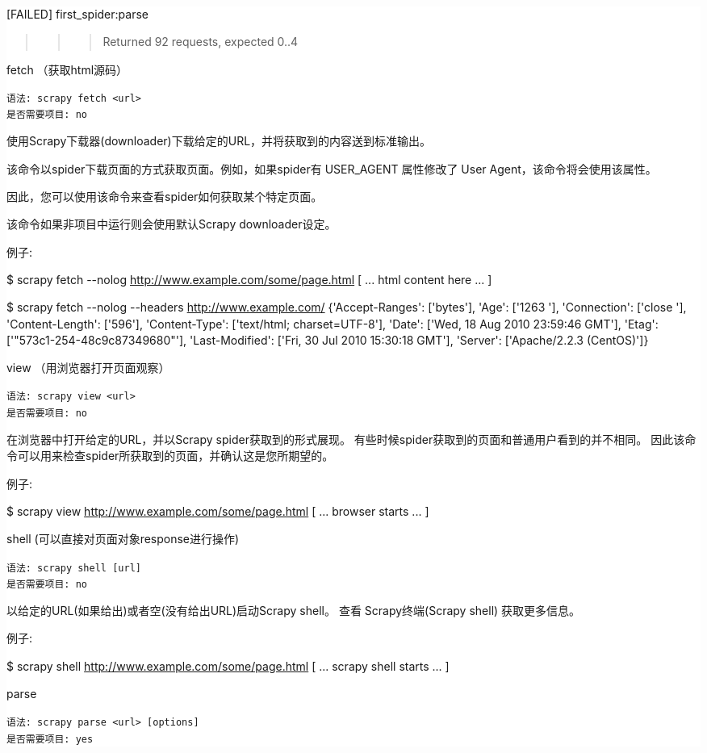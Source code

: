 [FAILED] first_spider:parse
>>> Returned 92 requests, expected 0..4

fetch （获取html源码）

    语法: scrapy fetch <url>
    是否需要项目: no 

使用Scrapy下载器(downloader)下载给定的URL，并将获取到的内容送到标准输出。

该命令以spider下载页面的方式获取页面。例如，如果spider有 USER_AGENT 属性修改了 User Agent，该命令将会使用该属性。

因此，您可以使用该命令来查看spider如何获取某个特定页面。

该命令如果非项目中运行则会使用默认Scrapy downloader设定。

例子:

$ scrapy fetch --nolog http://www.example.com/some/page.html
[ ... html content here ... ]

$ scrapy fetch --nolog --headers http://www.example.com/
{'Accept-Ranges': ['bytes'],
 'Age': ['1263   '],
 'Connection': ['close     '],
 'Content-Length': ['596'],
 'Content-Type': ['text/html; charset=UTF-8'],
 'Date': ['Wed, 18 Aug 2010 23:59:46 GMT'],
 'Etag': ['"573c1-254-48c9c87349680"'],
 'Last-Modified': ['Fri, 30 Jul 2010 15:30:18 GMT'],
 'Server': ['Apache/2.2.3 (CentOS)']}

view （用浏览器打开页面观察）

    语法: scrapy view <url>
    是否需要项目: no 

在浏览器中打开给定的URL，并以Scrapy spider获取到的形式展现。 有些时候spider获取到的页面和普通用户看到的并不相同。 因此该命令可以用来检查spider所获取到的页面，并确认这是您所期望的。

例子:

$ scrapy view http://www.example.com/some/page.html
[ ... browser starts ... ]

shell  (可以直接对页面对象response进行操作)

    语法: scrapy shell [url]
    是否需要项目: no 

以给定的URL(如果给出)或者空(没有给出URL)启动Scrapy shell。 查看 Scrapy终端(Scrapy shell) 获取更多信息。

例子:

$ scrapy shell http://www.example.com/some/page.html
[ ... scrapy shell starts ... ]

parse

    语法: scrapy parse <url> [options]
    是否需要项目: yes 
